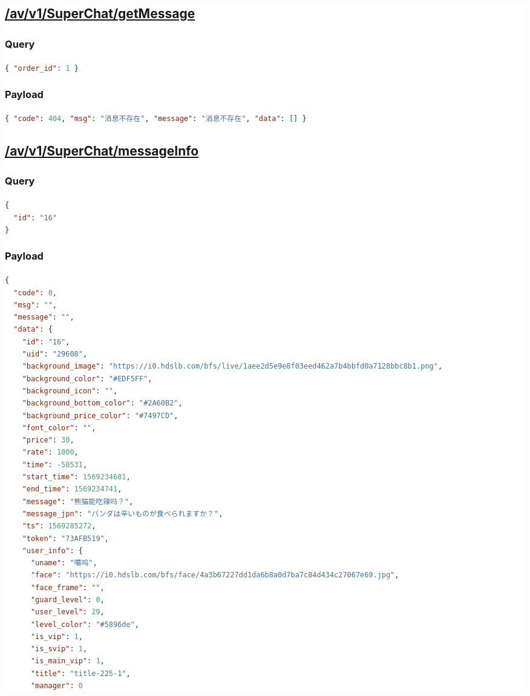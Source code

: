## [/av/v1/SuperChat/getMessage](https://api.live.bilibili.com/av/v1/SuperChat/getMessage?order_id=1)

### Query

```json
{ "order_id": 1 }
```

### Payload

```json
{ "code": 404, "msg": "消息不存在", "message": "消息不存在", "data": [] }
```

## [/av/v1/SuperChat/messageInfo](https://api.live.bilibili.com/av/v1/SuperChat/messageInfo?id=16)

### Query

```json
{
  "id": "16"
}
```

### Payload

```json
{
  "code": 0,
  "msg": "",
  "message": "",
  "data": {
    "id": "16",
    "uid": "29608",
    "background_image": "https://i0.hdslb.com/bfs/live/1aee2d5e9e8f03eed462a7b4bbfd0a7128bbc8b1.png",
    "background_color": "#EDF5FF",
    "background_icon": "",
    "background_bottom_color": "#2A60B2",
    "background_price_color": "#7497CD",
    "font_color": "",
    "price": 30,
    "rate": 1000,
    "time": -50531,
    "start_time": 1569234681,
    "end_time": 1569234741,
    "message": "熊猫能吃辣吗？",
    "message_jpn": "パンダは辛いものが食べられますか？",
    "ts": 1569285272,
    "token": "73AFB519",
    "user_info": {
      "uname": "噶呜",
      "face": "https://i0.hdslb.com/bfs/face/4a3b67227dd1da6b8a0d7ba7c84d434c27067e69.jpg",
      "face_frame": "",
      "guard_level": 0,
      "user_level": 29,
      "level_color": "#5896de",
      "is_vip": 1,
      "is_svip": 1,
      "is_main_vip": 1,
      "title": "title-225-1",
      "manager": 0
```